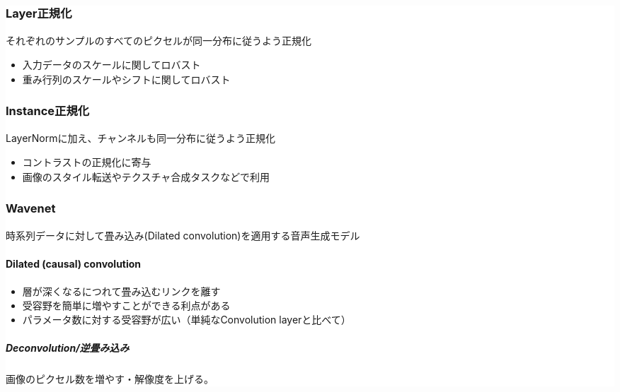 ### Layer正規化

それぞれのサンプルのすべてのピクセルが同一分布に従うよう正規化

- 入力データのスケールに関してロバスト
- 重み行列のスケールやシフトに関してロバスト

### Instance正規化

LayerNormに加え、チャンネルも同一分布に従うよう正規化

- コントラストの正規化に寄与
- 画像のスタイル転送やテクスチャ合成タスクなどで利用


### Wavenet

時系列データに対して畳み込み(Dilated convolution)を適用する音声生成モデル

#### Dilated (causal) convolution
- 層が深くなるにつれて畳み込むリンクを離す
- 受容野を簡単に増やすことができる利点がある
- パラメータ数に対する受容野が広い（単純なConvolution layerと比べて）


##### Deconvolution/逆畳み込み
画像のピクセル数を増やす・解像度を上げる。
